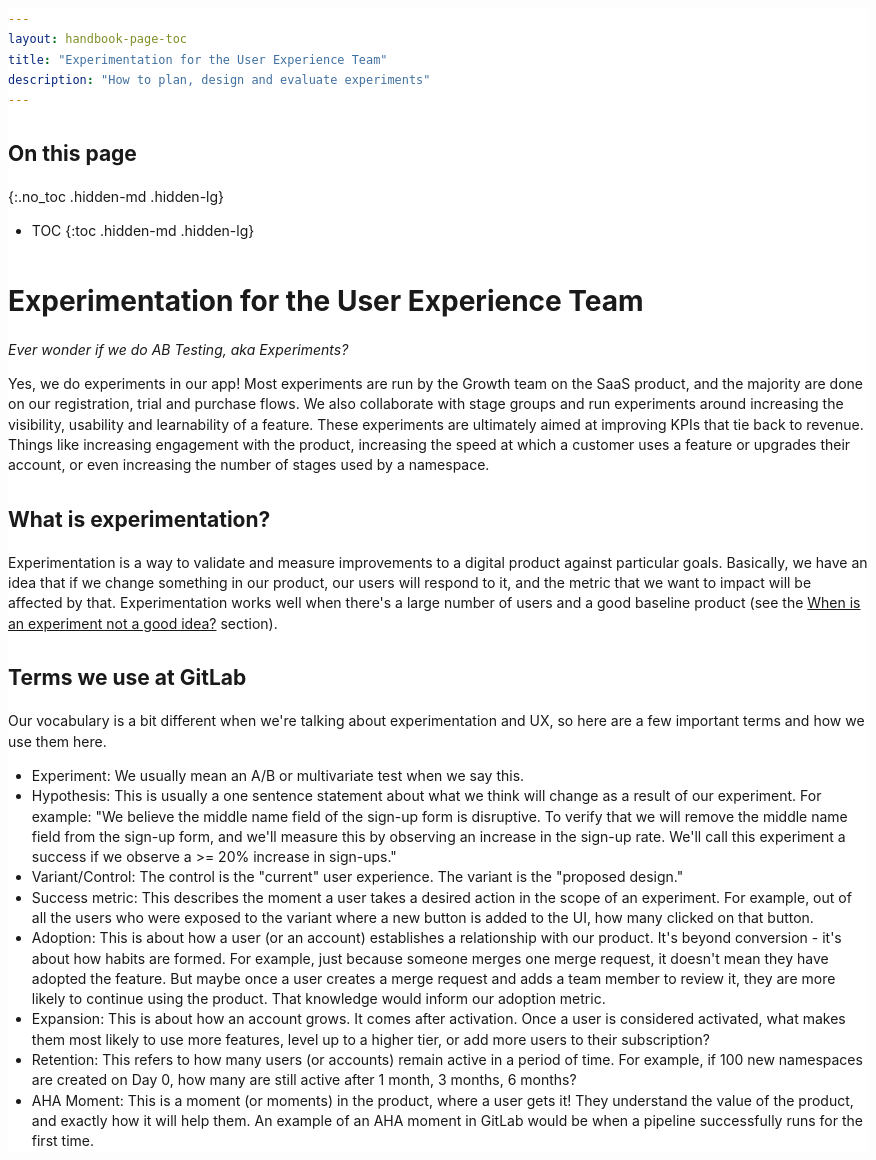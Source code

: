 ```yaml
---
layout: handbook-page-toc
title: "Experimentation for the User Experience Team"
description: "How to plan, design and evaluate experiments"
---
```


## On this page
{:.no_toc .hidden-md .hidden-lg}

- TOC
{:toc .hidden-md .hidden-lg}

# Experimentation for the User Experience Team

*Ever wonder if we do AB Testing, aka Experiments?*

Yes, we do experiments in our app! Most experiments are run by the Growth team on the SaaS product, and the majority are done on our registration, trial and purchase flows. We also collaborate with stage groups and run experiments around increasing the visibility, usability and learnability of a feature. These experiments are ultimately aimed at improving KPIs that tie back to revenue. Things like increasing engagement with the product, increasing the speed at which a customer uses a feature or upgrades their account, or even increasing the number of stages used by a namespace.

## What is experimentation?
Experimentation is a way to validate and measure improvements to a digital product against particular goals. Basically, we have an idea that if we change something in our product, our users will respond to it, and the metric that we want to impact will be affected by that. Experimentation works well when there's a large number of users and a good baseline product (see the [When is an experiment not a good idea?](#when-is-an-experiment-not-a-good-idea) section). 

## Terms we use at GitLab
Our vocabulary is a bit different when we're talking about experimentation and UX, so here are a few important terms and how we use them here. 

* Experiment: We usually mean an A/B or multivariate test when we say this.
* Hypothesis: This is usually a one sentence statement about what we think will change as a result of our experiment. For example: "We believe the middle name field of the sign-up form is disruptive. To verify that we will remove the middle name field from the sign-up form, and we'll measure this by observing an increase in the sign-up rate. We'll call this experiment a success if we observe a >= 20% increase in sign-ups."
* Variant/Control: The control is the "current" user experience. The variant is the "proposed design."
* Success metric: This describes the moment a user takes a desired action in the scope of an experiment. For example, out of all the users who were exposed to the variant where a new button is added to the UI, how many clicked on that button.
* Adoption: This is about how a user (or an account) establishes a relationship with our product. It's beyond conversion - it's about how habits are formed. For example, just because someone merges one merge request, it doesn't mean they have adopted the feature. But maybe once a user creates a merge request and adds a team member to review it, they are more likely to continue using the product. That knowledge would inform our adoption metric.
* Expansion: This is about how an account grows. It comes after activation. Once a user is considered activated, what makes them most likely to use more features, level up to a higher tier, or add more users to their subscription?
* Retention: This refers to how many users (or accounts) remain active in a period of time. For example, if 100 new namespaces are created on Day 0, how many are still active after 1 month, 3 months, 6 months?
* AHA Moment: This is a moment (or moments) in the product, where a user gets it! They understand the value of the product, and exactly how it will help them. An example of an AHA moment in GitLab would be when a pipeline successfully runs for the first time.